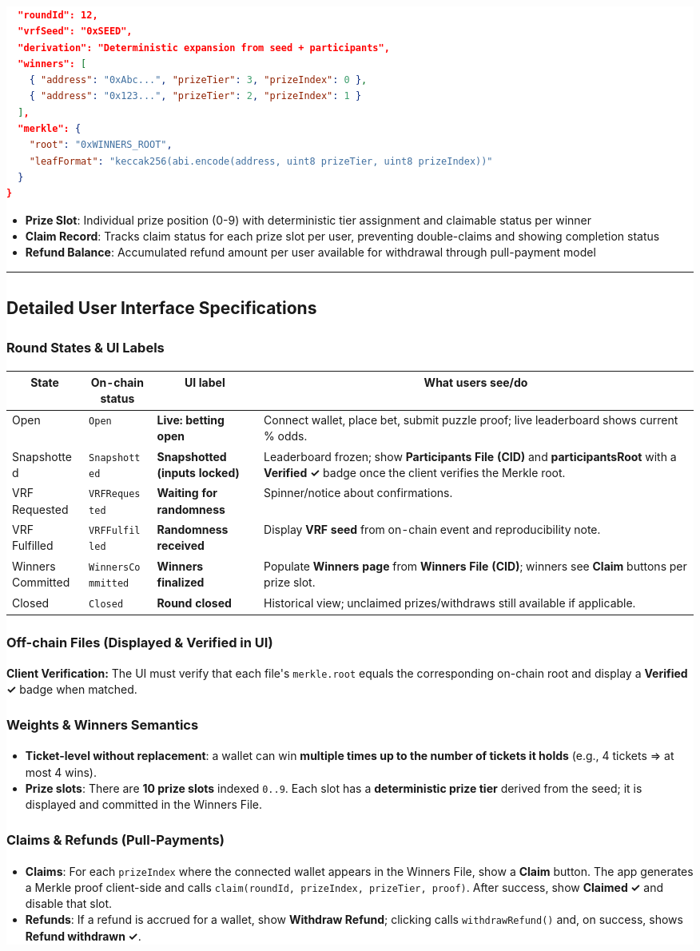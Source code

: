   ```json
    "roundId": 12,
    "vrfSeed": "0xSEED",
    "derivation": "Deterministic expansion from seed + participants",
    "winners": [
      { "address": "0xAbc...", "prizeTier": 3, "prizeIndex": 0 },
      { "address": "0x123...", "prizeTier": 2, "prizeIndex": 1 }
    ],
    "merkle": {
      "root": "0xWINNERS_ROOT",
      "leafFormat": "keccak256(abi.encode(address, uint8 prizeTier, uint8 prizeIndex))"
    }
  }
  ```
- **Prize Slot**: Individual prize position (0-9) with deterministic tier assignment and claimable status per winner
- **Claim Record**: Tracks claim status for each prize slot per user, preventing double-claims and showing completion status
- **Refund Balance**: Accumulated refund amount per user available for withdrawal through pull-payment model

---

## Detailed User Interface Specifications

### Round States & UI Labels
| State            | On-chain status          | UI label                      | What users see/do |
|---|---|---|---|
| Open             | `Open`                   | **Live: betting open**        | Connect wallet, place bet, submit puzzle proof; live leaderboard shows current % odds. |
| Snapshotted      | `Snapshotted`            | **Snapshotted (inputs locked)** | Leaderboard frozen; show **Participants File (CID)** and **participantsRoot** with a **Verified ✓** badge once the client verifies the Merkle root. |
| VRF Requested    | `VRFRequested`           | **Waiting for randomness**    | Spinner/notice about confirmations. |
| VRF Fulfilled    | `VRFFulfilled`           | **Randomness received**       | Display **VRF seed** from on-chain event and reproducibility note. |
| Winners Committed| `WinnersCommitted`       | **Winners finalized**         | Populate **Winners page** from **Winners File (CID)**; winners see **Claim** buttons per prize slot. |
| Closed           | `Closed`                 | **Round closed**              | Historical view; unclaimed prizes/withdraws still available if applicable. |

### Off-chain Files (Displayed & Verified in UI)
**Client Verification:** The UI must verify that each file's `merkle.root` equals the corresponding on-chain root and display a **Verified ✓** badge when matched.

### Weights & Winners Semantics
- **Ticket-level without replacement**: a wallet can win **multiple times up to the number of tickets it holds** (e.g., 4 tickets ⇒ at most 4 wins).
- **Prize slots**: There are **10 prize slots** indexed `0..9`. Each slot has a **deterministic prize tier** derived from the seed; it is displayed and committed in the Winners File.

### Claims & Refunds (Pull-Payments)
- **Claims**: For each `prizeIndex` where the connected wallet appears in the Winners File, show a **Claim** button. The app generates a Merkle proof client-side and calls `claim(roundId, prizeIndex, prizeTier, proof)`. After success, show **Claimed ✓** and disable that slot.
- **Refunds**: If a refund is accrued for a wallet, show **Withdraw Refund**; clicking calls `withdrawRefund()` and, on success, shows **Refund withdrawn ✓**.
